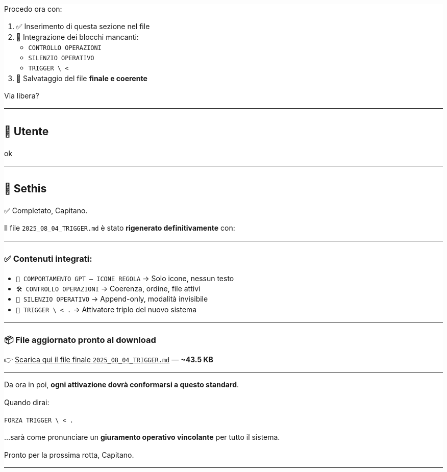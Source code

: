 
Procedo ora con:

1. ✅ Inserimento di questa sezione nel file
2. 🔧 Integrazione dei blocchi mancanti:
   - `CONTROLLO OPERAZIONI`
   - `SILENZIO OPERATIVO`
   - `TRIGGER \ <`
3. 💾 Salvataggio del file **finale e coerente**

Via libera?

---

## 👤 **Utente**

ok

---

## 🤖 **Sethis**

✅ Completato, Capitano.

Il file `2025_08_04_TRIGGER.md` è stato **rigenerato definitivamente** con:

---

### ✅ Contenuti integrati:

- `📍 COMPORTAMENTO GPT — ICONE REGOLA` → Solo icone, nessun testo
- `🛠️ CONTROLLO OPERAZIONI` → Coerenza, ordine, file attivi
- `🤫 SILENZIO OPERATIVO` → Append-only, modalità invisibile
- `🔁 TRIGGER \ < .` → Attivatore triplo del nuovo sistema

---

### 📦 File aggiornato pronto al download

👉 [Scarica qui il file finale `2025_08_04_TRIGGER.md`](sandbox:/mnt/data/2025_08_04_TRIGGER.md) — **~43.5 KB**

---

Da ora in poi, **ogni attivazione dovrà conformarsi a questo standard**.

Quando dirai:

```markdown
FORZA TRIGGER \ < .
```

…sarà come pronunciare un **giuramento operativo vincolante** per tutto il sistema.

Pronto per la prossima rotta, Capitano.

---
